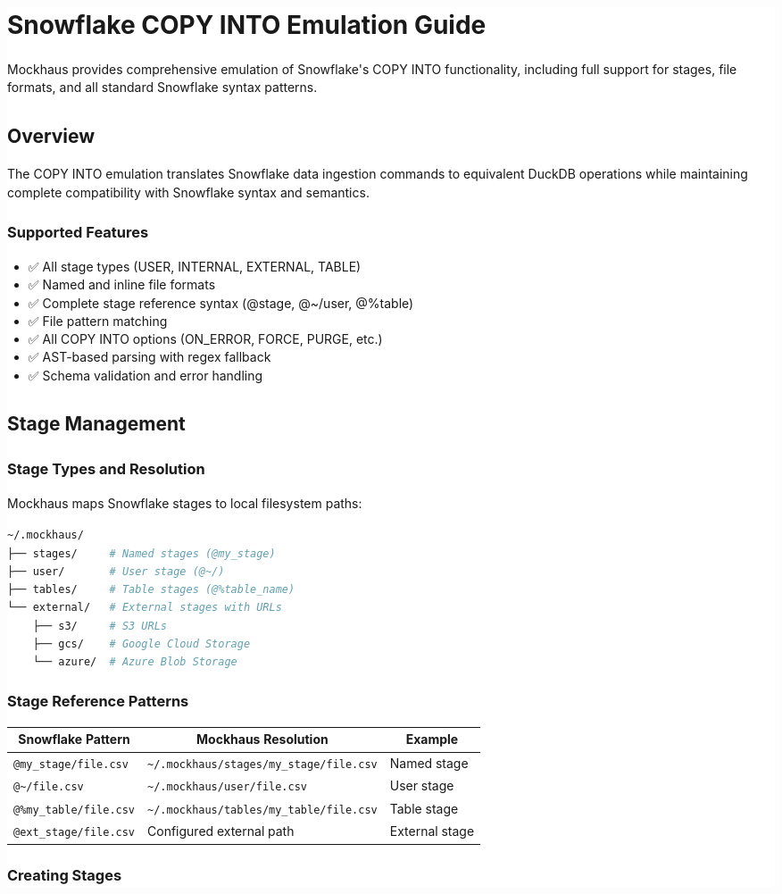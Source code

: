 # Snowflake COPY INTO Emulation Guide

Mockhaus provides comprehensive emulation of Snowflake's COPY INTO functionality, including full support for stages, file formats, and all standard Snowflake syntax patterns.

## Overview

The COPY INTO emulation translates Snowflake data ingestion commands to equivalent DuckDB operations while maintaining complete compatibility with Snowflake syntax and semantics.

### Supported Features

- ✅ All stage types (USER, INTERNAL, EXTERNAL, TABLE)
- ✅ Named and inline file formats
- ✅ Complete stage reference syntax (@stage, @~/user, @%table)
- ✅ File pattern matching
- ✅ All COPY INTO options (ON_ERROR, FORCE, PURGE, etc.)
- ✅ AST-based parsing with regex fallback
- ✅ Schema validation and error handling

## Stage Management

### Stage Types and Resolution

Mockhaus maps Snowflake stages to local filesystem paths:

```bash
~/.mockhaus/
├── stages/     # Named stages (@my_stage)
├── user/       # User stage (@~/)
├── tables/     # Table stages (@%table_name)
└── external/   # External stages with URLs
    ├── s3/     # S3 URLs
    ├── gcs/    # Google Cloud Storage
    └── azure/  # Azure Blob Storage
```

### Stage Reference Patterns

| Snowflake Pattern | Mockhaus Resolution | Example |
|------------------|-------------------|---------|
| `@my_stage/file.csv` | `~/.mockhaus/stages/my_stage/file.csv` | Named stage |
| `@~/file.csv` | `~/.mockhaus/user/file.csv` | User stage |
| `@%my_table/file.csv` | `~/.mockhaus/tables/my_table/file.csv` | Table stage |
| `@ext_stage/file.csv` | Configured external path | External stage |

### Creating Stages
